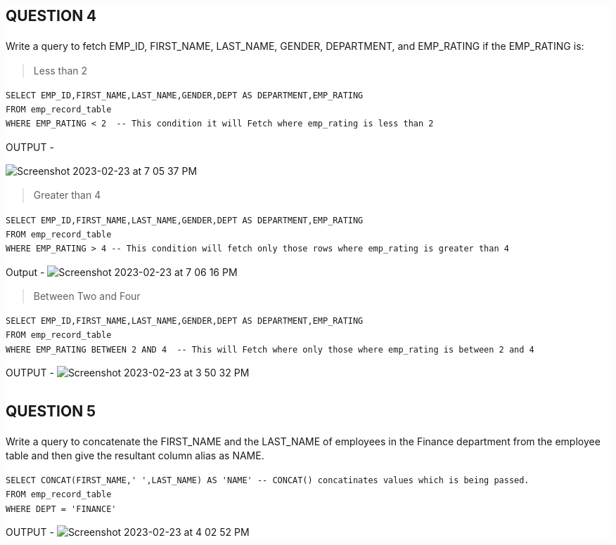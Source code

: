 ## QUESTION 4
Write a query to fetch EMP_ID, FIRST_NAME, LAST_NAME, GENDER, DEPARTMENT, and EMP_RATING if the EMP_RATING is:

> Less than 2
```
SELECT EMP_ID,FIRST_NAME,LAST_NAME,GENDER,DEPT AS DEPARTMENT,EMP_RATING
FROM emp_record_table
WHERE EMP_RATING < 2  -- This condition it will Fetch where emp_rating is less than 2
```
OUTPUT - 

<img width="624" alt="Screenshot 2023-02-23 at 7 05 37 PM" src="https://user-images.githubusercontent.com/122472996/220922167-e6cf69ab-0b4e-4c43-8e8b-eecb32a9bd15.png">


> Greater than 4
```
SELECT EMP_ID,FIRST_NAME,LAST_NAME,GENDER,DEPT AS DEPARTMENT,EMP_RATING
FROM emp_record_table
WHERE EMP_RATING > 4 -- This condition will fetch only those rows where emp_rating is greater than 4
```
Output  - 
<img width="624" alt="Screenshot 2023-02-23 at 7 06 16 PM" src="https://user-images.githubusercontent.com/122472996/220922413-373e5c8c-ea7a-46b0-991b-30916bef42f2.png">



> Between Two and Four

```
SELECT EMP_ID,FIRST_NAME,LAST_NAME,GENDER,DEPT AS DEPARTMENT,EMP_RATING
FROM emp_record_table
WHERE EMP_RATING BETWEEN 2 AND 4  -- This will Fetch where only those where emp_rating is between 2 and 4
```

OUTPUT -
<img width="437" alt="Screenshot 2023-02-23 at 3 50 32 PM" src="https://user-images.githubusercontent.com/122472996/220922508-bd34eb45-c2c3-4f14-9e3d-6b6d8ae53ce5.png">



## QUESTION 5 
Write a query to concatenate the FIRST_NAME and the LAST_NAME of employees in the Finance department from the employee table and then give the resultant column alias as NAME.
```
SELECT CONCAT(FIRST_NAME,' ',LAST_NAME) AS 'NAME' -- CONCAT() concatinates values which is being passed.
FROM emp_record_table
WHERE DEPT = 'FINANCE'
```

OUTPUT -
<img width="186" alt="Screenshot 2023-02-23 at 4 02 52 PM" src="https://user-images.githubusercontent.com/122472996/220922566-870aea65-6c50-4ca5-845b-6492e67a1cc2.png">
